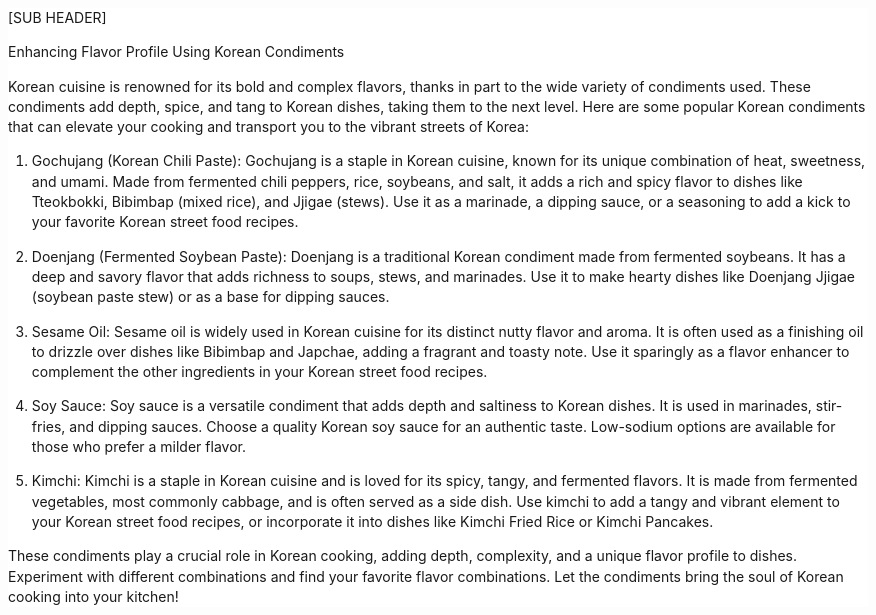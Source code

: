 [SUB HEADER]

Enhancing Flavor Profile Using Korean Condiments

Korean cuisine is renowned for its bold and complex flavors, thanks in part to the wide variety of condiments used. These condiments add depth, spice, and tang to Korean dishes, taking them to the next level. Here are some popular Korean condiments that can elevate your cooking and transport you to the vibrant streets of Korea:

1. Gochujang (Korean Chili Paste):
Gochujang is a staple in Korean cuisine, known for its unique combination of heat, sweetness, and umami. Made from fermented chili peppers, rice, soybeans, and salt, it adds a rich and spicy flavor to dishes like Tteokbokki, Bibimbap (mixed rice), and Jjigae (stews). Use it as a marinade, a dipping sauce, or a seasoning to add a kick to your favorite Korean street food recipes.

2. Doenjang (Fermented Soybean Paste):
Doenjang is a traditional Korean condiment made from fermented soybeans. It has a deep and savory flavor that adds richness to soups, stews, and marinades. Use it to make hearty dishes like Doenjang Jjigae (soybean paste stew) or as a base for dipping sauces.

3. Sesame Oil:
Sesame oil is widely used in Korean cuisine for its distinct nutty flavor and aroma. It is often used as a finishing oil to drizzle over dishes like Bibimbap and Japchae, adding a fragrant and toasty note. Use it sparingly as a flavor enhancer to complement the other ingredients in your Korean street food recipes.

4. Soy Sauce:
Soy sauce is a versatile condiment that adds depth and saltiness to Korean dishes. It is used in marinades, stir-fries, and dipping sauces. Choose a quality Korean soy sauce for an authentic taste. Low-sodium options are available for those who prefer a milder flavor.

5. Kimchi:
Kimchi is a staple in Korean cuisine and is loved for its spicy, tangy, and fermented flavors. It is made from fermented vegetables, most commonly cabbage, and is often served as a side dish. Use kimchi to add a tangy and vibrant element to your Korean street food recipes, or incorporate it into dishes like Kimchi Fried Rice or Kimchi Pancakes.

These condiments play a crucial role in Korean cooking, adding depth, complexity, and a unique flavor profile to dishes. Experiment with different combinations and find your favorite flavor combinations. Let the condiments bring the soul of Korean cooking into your kitchen!

